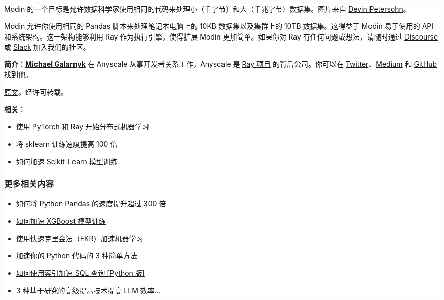 Modin 的一个目标是允许数据科学家使用相同的代码来处理小（千字节）和大（千兆字节）数据集。图片来自 [Devin Petersohn](https://towardsdatascience.com/the-modin-view-of-scaling-pandas-825215533122)。

Modin 允许你使用相同的 Pandas 脚本来处理笔记本电脑上的 10KB 数据集以及集群上的 10TB 数据集。这得益于 Modin 易于使用的 API 和系统架构。这一架构能够利用 Ray 作为执行引擎，使得扩展 Modin 更加简单。如果你对 Ray 有任何问题或想法，请随时通过 [Discourse](https://discuss.ray.io/) 或 [Slack](https://docs.google.com/forms/d/e/1FAIpQLSfAcoiLCHOguOm8e7Jnn-JJdZaCxPGjgVCvFijHB5PLaQLeig/viewform) 加入我们的社区。

**简介：[Michael Galarnyk](https://www.linkedin.com/in/michaelgalarnyk/)** 在 Anyscale 从事开发者关系工作，Anyscale 是 [Ray 项目](https://github.com/ray-project/ray) 的背后公司。你可以在 [Twitter](https://twitter.com/GalarnykMichael)、[Medium](https://medium.com/@GalarnykMichael) 和 [GitHub](https://github.com/mGalarnyk) 找到他。

[原文](https://www.anyscale.com/blog/how-to-speed-up-pandas-with-modin)。经许可转载。

**相关：**

+   使用 PyTorch 和 Ray 开始分布式机器学习

+   将 sklearn 训练速度提高 100 倍

+   如何加速 Scikit-Learn 模型训练

### 更多相关内容

+   [如何将 Python Pandas 的速度提升超过 300 倍](https://www.kdnuggets.com/how-to-speed-up-python-pandas-by-over-300x)

+   [如何加速 XGBoost 模型训练](https://www.kdnuggets.com/2021/12/speed-xgboost-model-training.html)

+   [使用快速克里金法（FKR）加速机器学习](https://www.kdnuggets.com/2022/06/vmc-speed-machine-learning-fast-kriging.html)

+   [加速你的 Python 代码的 3 种简单方法](https://www.kdnuggets.com/2022/10/3-simple-ways-speed-python-code.html)

+   [如何使用索引加速 SQL 查询 [Python 版]](https://www.kdnuggets.com/2023/08/speed-sql-queries-indexes-python-edition.html)

+   [3 种基于研究的高级提示技术提高 LLM 效率…](https://www.kdnuggets.com/3-research-driven-advanced-prompting-techniques-for-llm-efficiency-and-speed-optimization)
